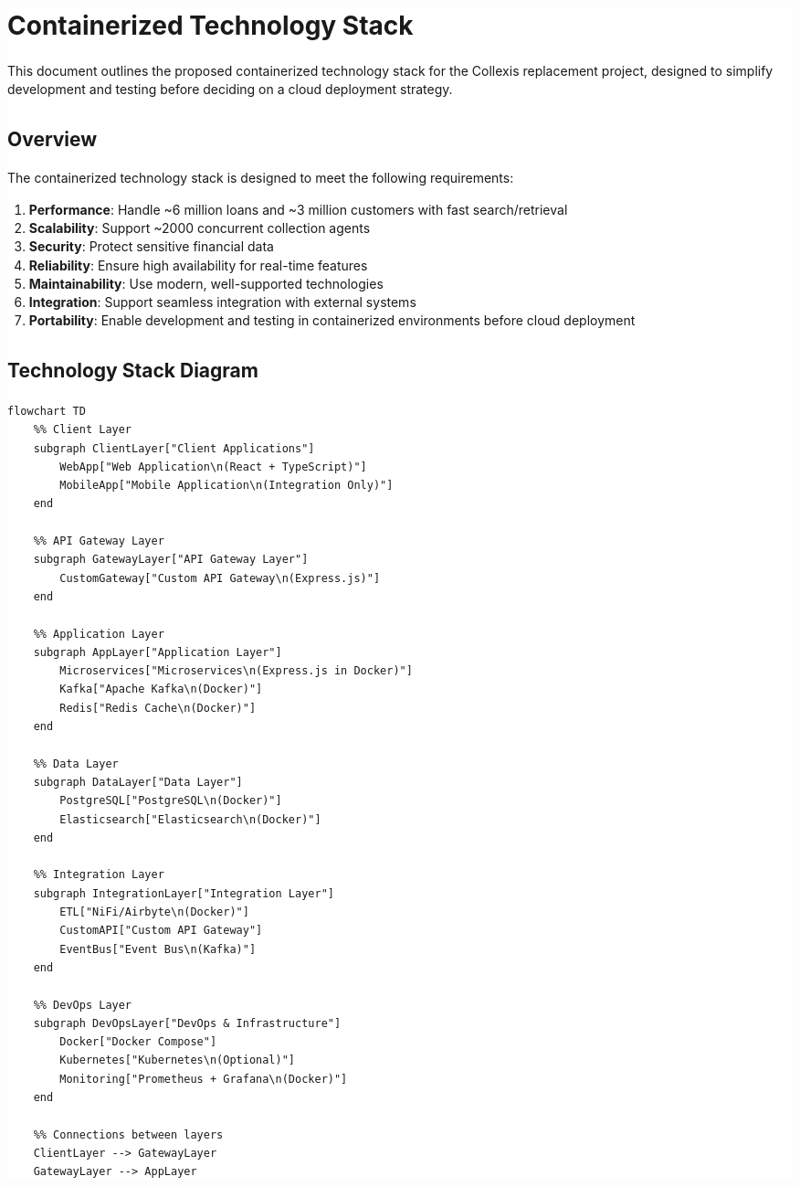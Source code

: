 # Containerized Technology Stack

This document outlines the proposed containerized technology stack for the Collexis replacement project, designed to simplify development and testing before deciding on a cloud deployment strategy.

## Overview

The containerized technology stack is designed to meet the following requirements:

1. **Performance**: Handle ~6 million loans and ~3 million customers with fast search/retrieval
2. **Scalability**: Support ~2000 concurrent collection agents
3. **Security**: Protect sensitive financial data
4. **Reliability**: Ensure high availability for real-time features
5. **Maintainability**: Use modern, well-supported technologies
6. **Integration**: Support seamless integration with external systems
7. **Portability**: Enable development and testing in containerized environments before cloud deployment

## Technology Stack Diagram

```mermaid
flowchart TD
    %% Client Layer
    subgraph ClientLayer["Client Applications"]
        WebApp["Web Application\n(React + TypeScript)"]
        MobileApp["Mobile Application\n(Integration Only)"]
    end
    
    %% API Gateway Layer
    subgraph GatewayLayer["API Gateway Layer"]
        CustomGateway["Custom API Gateway\n(Express.js)"]
    end
    
    %% Application Layer
    subgraph AppLayer["Application Layer"]
        Microservices["Microservices\n(Express.js in Docker)"]
        Kafka["Apache Kafka\n(Docker)"]
        Redis["Redis Cache\n(Docker)"]
    end
    
    %% Data Layer
    subgraph DataLayer["Data Layer"]
        PostgreSQL["PostgreSQL\n(Docker)"]
        Elasticsearch["Elasticsearch\n(Docker)"]
    end
    
    %% Integration Layer
    subgraph IntegrationLayer["Integration Layer"]
        ETL["NiFi/Airbyte\n(Docker)"]
        CustomAPI["Custom API Gateway"]
        EventBus["Event Bus\n(Kafka)"]
    end
    
    %% DevOps Layer
    subgraph DevOpsLayer["DevOps & Infrastructure"]
        Docker["Docker Compose"]
        Kubernetes["Kubernetes\n(Optional)"]
        Monitoring["Prometheus + Grafana\n(Docker)"]
    end
    
    %% Connections between layers
    ClientLayer --> GatewayLayer
    GatewayLayer --> AppLayer
```